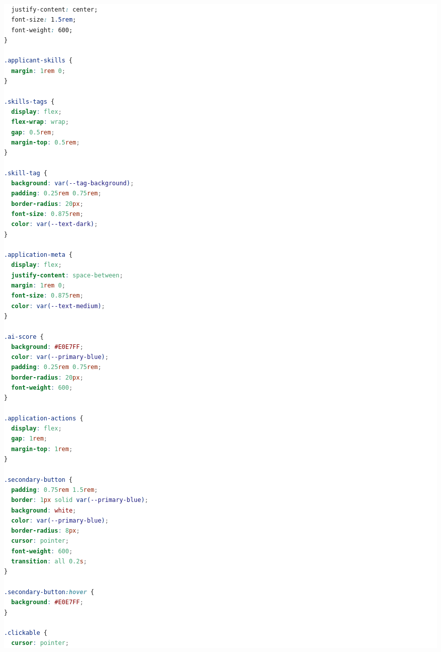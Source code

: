 ```css
  justify-content: center;
  font-size: 1.5rem;
  font-weight: 600;
}

.applicant-skills {
  margin: 1rem 0;
}

.skills-tags {
  display: flex;
  flex-wrap: wrap;
  gap: 0.5rem;
  margin-top: 0.5rem;
}

.skill-tag {
  background: var(--tag-background);
  padding: 0.25rem 0.75rem;
  border-radius: 20px;
  font-size: 0.875rem;
  color: var(--text-dark);
}

.application-meta {
  display: flex;
  justify-content: space-between;
  margin: 1rem 0;
  font-size: 0.875rem;
  color: var(--text-medium);
}

.ai-score {
  background: #E0E7FF;
  color: var(--primary-blue);
  padding: 0.25rem 0.75rem;
  border-radius: 20px;
  font-weight: 600;
}

.application-actions {
  display: flex;
  gap: 1rem;
  margin-top: 1rem;
}

.secondary-button {
  padding: 0.75rem 1.5rem;
  border: 1px solid var(--primary-blue);
  background: white;
  color: var(--primary-blue);
  border-radius: 8px;
  cursor: pointer;
  font-weight: 600;
  transition: all 0.2s;
}

.secondary-button:hover {
  background: #E0E7FF;
}

.clickable {
  cursor: pointer;
```